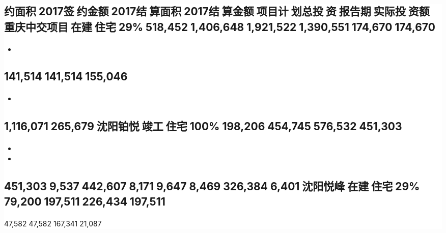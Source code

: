 约面积
2017签
约金额
2017结
算面积
2017结
算金额
项目计
划总投
资
报告期
实际投
资额
重庆中交项目
在建
住宅
29%
518,452
1,406,648
1,921,522
1,390,551
174,670
174,670
-
-
141,514
141,514
155,046
-
-
1,116,071
265,679
沈阳铂悦
竣工
住宅
100%
198,206
454,745
576,532
451,303
-
-
-
451,303
9,537
442,607
8,171
9,647
8,469
326,384
6,401
沈阳悦峰
在建
住宅
29%
79,200
197,511
226,434
197,511
-
47,582
47,582
167,341
21,087